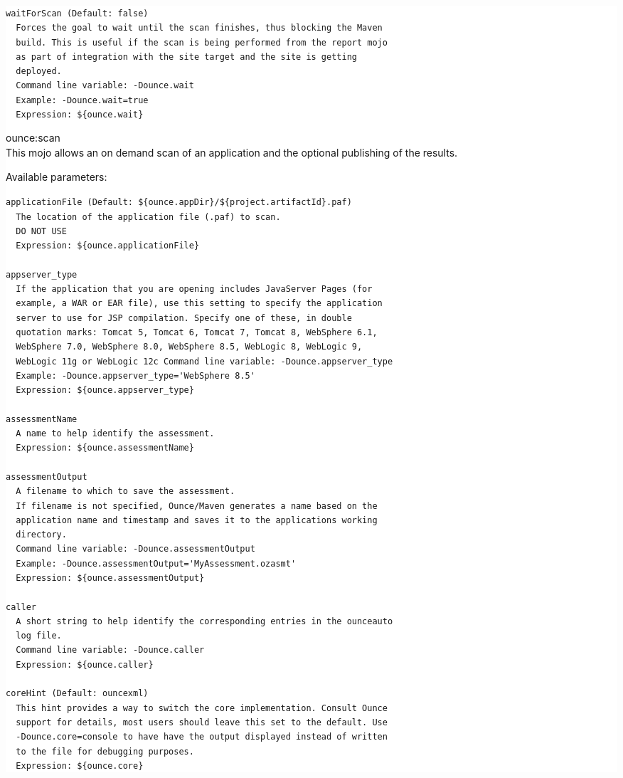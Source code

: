     waitForScan (Default: false)
      Forces the goal to wait until the scan finishes, thus blocking the Maven
      build. This is useful if the scan is being performed from the report mojo
      as part of integration with the site target and the site is getting
      deployed.
      Command line variable: -Dounce.wait
      Example: -Dounce.wait=true
      Expression: ${ounce.wait}

ounce:scan<br>
  This mojo allows an on demand scan of an application and the optional
  publishing of the results.

  Available parameters:

    applicationFile (Default: ${ounce.appDir}/${project.artifactId}.paf)
      The location of the application file (.paf) to scan.
      DO NOT USE
      Expression: ${ounce.applicationFile}

    appserver_type
      If the application that you are opening includes JavaServer Pages (for
      example, a WAR or EAR file), use this setting to specify the application
      server to use for JSP compilation. Specify one of these, in double
      quotation marks: Tomcat 5, Tomcat 6, Tomcat 7, Tomcat 8, WebSphere 6.1,
      WebSphere 7.0, WebSphere 8.0, WebSphere 8.5, WebLogic 8, WebLogic 9,
      WebLogic 11g or WebLogic 12c Command line variable: -Dounce.appserver_type
      Example: -Dounce.appserver_type='WebSphere 8.5'
      Expression: ${ounce.appserver_type}

    assessmentName
      A name to help identify the assessment.
      Expression: ${ounce.assessmentName}

    assessmentOutput
      A filename to which to save the assessment.
      If filename is not specified, Ounce/Maven generates a name based on the
      application name and timestamp and saves it to the applications working
      directory.
      Command line variable: -Dounce.assessmentOutput
      Example: -Dounce.assessmentOutput='MyAssessment.ozasmt'
      Expression: ${ounce.assessmentOutput}

    caller
      A short string to help identify the corresponding entries in the ounceauto
      log file.
      Command line variable: -Dounce.caller
      Expression: ${ounce.caller}

    coreHint (Default: ouncexml)
      This hint provides a way to switch the core implementation. Consult Ounce
      support for details, most users should leave this set to the default. Use
      -Dounce.core=console to have have the output displayed instead of written
      to the file for debugging purposes.
      Expression: ${ounce.core}
